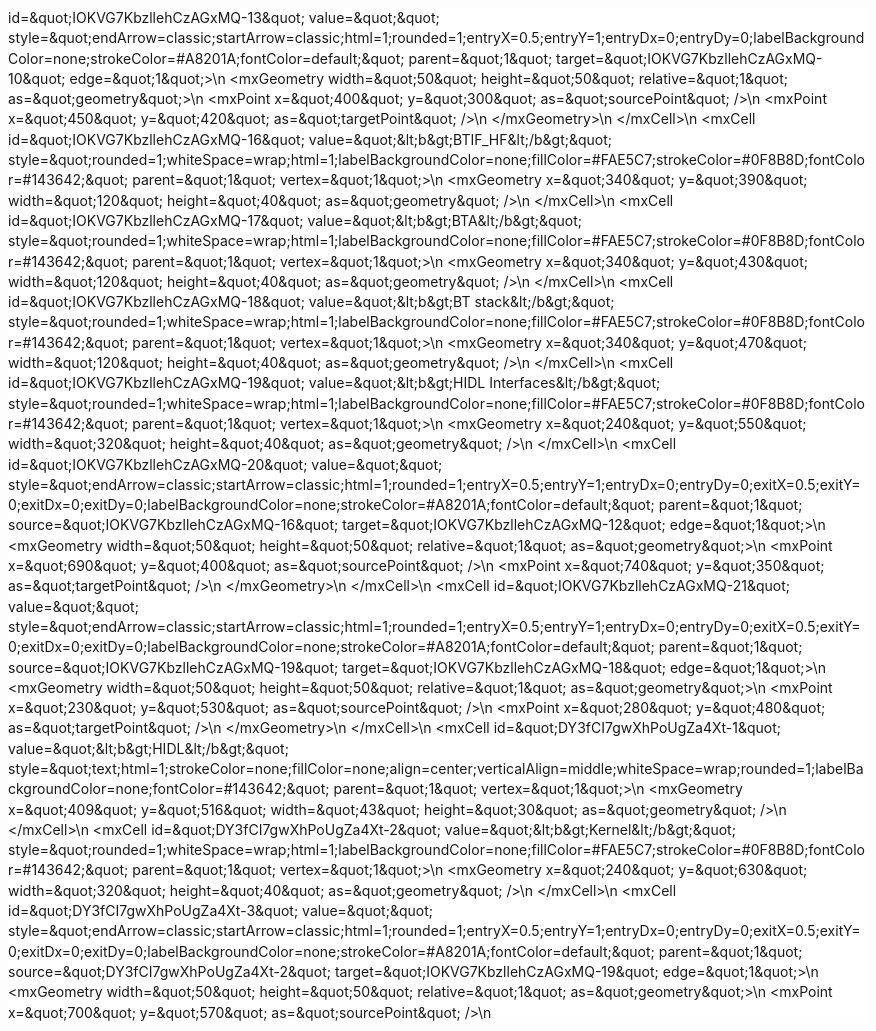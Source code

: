 id=\&quot;IOKVG7KbzllehCzAGxMQ-13\&quot; value=\&quot;\&quot; style=\&quot;endArrow=classic;startArrow=classic;html=1;rounded=1;entryX=0.5;entryY=1;entryDx=0;entryDy=0;labelBackgroundColor=none;strokeColor=#A8201A;fontColor=default;\&quot; parent=\&quot;1\&quot; target=\&quot;IOKVG7KbzllehCzAGxMQ-10\&quot; edge=\&quot;1\&quot;&gt;\n          &lt;mxGeometry width=\&quot;50\&quot; height=\&quot;50\&quot; relative=\&quot;1\&quot; as=\&quot;geometry\&quot;&gt;\n            &lt;mxPoint x=\&quot;400\&quot; y=\&quot;300\&quot; as=\&quot;sourcePoint\&quot; /&gt;\n            &lt;mxPoint x=\&quot;450\&quot; y=\&quot;420\&quot; as=\&quot;targetPoint\&quot; /&gt;\n          &lt;/mxGeometry&gt;\n        &lt;/mxCell&gt;\n        &lt;mxCell id=\&quot;IOKVG7KbzllehCzAGxMQ-16\&quot; value=\&quot;&amp;lt;b&amp;gt;BTIF_HF&amp;lt;/b&amp;gt;\&quot; style=\&quot;rounded=1;whiteSpace=wrap;html=1;labelBackgroundColor=none;fillColor=#FAE5C7;strokeColor=#0F8B8D;fontColor=#143642;\&quot; parent=\&quot;1\&quot; vertex=\&quot;1\&quot;&gt;\n          &lt;mxGeometry x=\&quot;340\&quot; y=\&quot;390\&quot; width=\&quot;120\&quot; height=\&quot;40\&quot; as=\&quot;geometry\&quot; /&gt;\n        &lt;/mxCell&gt;\n        &lt;mxCell id=\&quot;IOKVG7KbzllehCzAGxMQ-17\&quot; value=\&quot;&amp;lt;b&amp;gt;BTA&amp;lt;/b&amp;gt;\&quot; style=\&quot;rounded=1;whiteSpace=wrap;html=1;labelBackgroundColor=none;fillColor=#FAE5C7;strokeColor=#0F8B8D;fontColor=#143642;\&quot; parent=\&quot;1\&quot; vertex=\&quot;1\&quot;&gt;\n          &lt;mxGeometry x=\&quot;340\&quot; y=\&quot;430\&quot; width=\&quot;120\&quot; height=\&quot;40\&quot; as=\&quot;geometry\&quot; /&gt;\n        &lt;/mxCell&gt;\n        &lt;mxCell id=\&quot;IOKVG7KbzllehCzAGxMQ-18\&quot; value=\&quot;&amp;lt;b&amp;gt;BT stack&amp;lt;/b&amp;gt;\&quot; style=\&quot;rounded=1;whiteSpace=wrap;html=1;labelBackgroundColor=none;fillColor=#FAE5C7;strokeColor=#0F8B8D;fontColor=#143642;\&quot; parent=\&quot;1\&quot; vertex=\&quot;1\&quot;&gt;\n          &lt;mxGeometry x=\&quot;340\&quot; y=\&quot;470\&quot; width=\&quot;120\&quot; height=\&quot;40\&quot; as=\&quot;geometry\&quot; /&gt;\n        &lt;/mxCell&gt;\n        &lt;mxCell id=\&quot;IOKVG7KbzllehCzAGxMQ-19\&quot; value=\&quot;&amp;lt;b&amp;gt;HIDL Interfaces&amp;lt;/b&amp;gt;\&quot; style=\&quot;rounded=1;whiteSpace=wrap;html=1;labelBackgroundColor=none;fillColor=#FAE5C7;strokeColor=#0F8B8D;fontColor=#143642;\&quot; parent=\&quot;1\&quot; vertex=\&quot;1\&quot;&gt;\n          &lt;mxGeometry x=\&quot;240\&quot; y=\&quot;550\&quot; width=\&quot;320\&quot; height=\&quot;40\&quot; as=\&quot;geometry\&quot; /&gt;\n        &lt;/mxCell&gt;\n        &lt;mxCell id=\&quot;IOKVG7KbzllehCzAGxMQ-20\&quot; value=\&quot;\&quot; style=\&quot;endArrow=classic;startArrow=classic;html=1;rounded=1;entryX=0.5;entryY=1;entryDx=0;entryDy=0;exitX=0.5;exitY=0;exitDx=0;exitDy=0;labelBackgroundColor=none;strokeColor=#A8201A;fontColor=default;\&quot; parent=\&quot;1\&quot; source=\&quot;IOKVG7KbzllehCzAGxMQ-16\&quot; target=\&quot;IOKVG7KbzllehCzAGxMQ-12\&quot; edge=\&quot;1\&quot;&gt;\n          &lt;mxGeometry width=\&quot;50\&quot; height=\&quot;50\&quot; relative=\&quot;1\&quot; as=\&quot;geometry\&quot;&gt;\n            &lt;mxPoint x=\&quot;690\&quot; y=\&quot;400\&quot; as=\&quot;sourcePoint\&quot; /&gt;\n            &lt;mxPoint x=\&quot;740\&quot; y=\&quot;350\&quot; as=\&quot;targetPoint\&quot; /&gt;\n          &lt;/mxGeometry&gt;\n        &lt;/mxCell&gt;\n        &lt;mxCell id=\&quot;IOKVG7KbzllehCzAGxMQ-21\&quot; value=\&quot;\&quot; style=\&quot;endArrow=classic;startArrow=classic;html=1;rounded=1;entryX=0.5;entryY=1;entryDx=0;entryDy=0;exitX=0.5;exitY=0;exitDx=0;exitDy=0;labelBackgroundColor=none;strokeColor=#A8201A;fontColor=default;\&quot; parent=\&quot;1\&quot; source=\&quot;IOKVG7KbzllehCzAGxMQ-19\&quot; target=\&quot;IOKVG7KbzllehCzAGxMQ-18\&quot; edge=\&quot;1\&quot;&gt;\n          &lt;mxGeometry width=\&quot;50\&quot; height=\&quot;50\&quot; relative=\&quot;1\&quot; as=\&quot;geometry\&quot;&gt;\n            &lt;mxPoint x=\&quot;230\&quot; y=\&quot;530\&quot; as=\&quot;sourcePoint\&quot; /&gt;\n            &lt;mxPoint x=\&quot;280\&quot; y=\&quot;480\&quot; as=\&quot;targetPoint\&quot; /&gt;\n          &lt;/mxGeometry&gt;\n        &lt;/mxCell&gt;\n        &lt;mxCell id=\&quot;DY3fCI7gwXhPoUgZa4Xt-1\&quot; value=\&quot;&amp;lt;b&amp;gt;HIDL&amp;lt;/b&amp;gt;\&quot; style=\&quot;text;html=1;strokeColor=none;fillColor=none;align=center;verticalAlign=middle;whiteSpace=wrap;rounded=1;labelBackgroundColor=none;fontColor=#143642;\&quot; parent=\&quot;1\&quot; vertex=\&quot;1\&quot;&gt;\n          &lt;mxGeometry x=\&quot;409\&quot; y=\&quot;516\&quot; width=\&quot;43\&quot; height=\&quot;30\&quot; as=\&quot;geometry\&quot; /&gt;\n        &lt;/mxCell&gt;\n        &lt;mxCell id=\&quot;DY3fCI7gwXhPoUgZa4Xt-2\&quot; value=\&quot;&amp;lt;b&amp;gt;Kernel&amp;lt;/b&amp;gt;\&quot; style=\&quot;rounded=1;whiteSpace=wrap;html=1;labelBackgroundColor=none;fillColor=#FAE5C7;strokeColor=#0F8B8D;fontColor=#143642;\&quot; parent=\&quot;1\&quot; vertex=\&quot;1\&quot;&gt;\n          &lt;mxGeometry x=\&quot;240\&quot; y=\&quot;630\&quot; width=\&quot;320\&quot; height=\&quot;40\&quot; as=\&quot;geometry\&quot; /&gt;\n        &lt;/mxCell&gt;\n        &lt;mxCell id=\&quot;DY3fCI7gwXhPoUgZa4Xt-3\&quot; value=\&quot;\&quot; style=\&quot;endArrow=classic;startArrow=classic;html=1;rounded=1;entryX=0.5;entryY=1;entryDx=0;entryDy=0;exitX=0.5;exitY=0;exitDx=0;exitDy=0;labelBackgroundColor=none;strokeColor=#A8201A;fontColor=default;\&quot; parent=\&quot;1\&quot; source=\&quot;DY3fCI7gwXhPoUgZa4Xt-2\&quot; target=\&quot;IOKVG7KbzllehCzAGxMQ-19\&quot; edge=\&quot;1\&quot;&gt;\n          &lt;mxGeometry width=\&quot;50\&quot; height=\&quot;50\&quot; relative=\&quot;1\&quot; as=\&quot;geometry\&quot;&gt;\n            &lt;mxPoint x=\&quot;700\&quot; y=\&quot;570\&quot; as=\&quot;sourcePoint\&quot; /&gt;\n